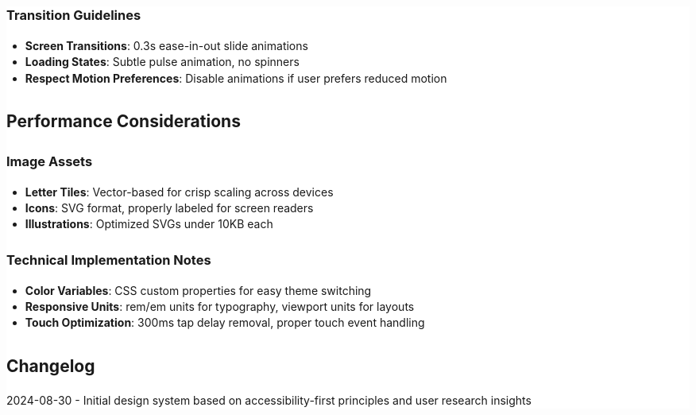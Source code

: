 ### Transition Guidelines
- **Screen Transitions**: 0.3s ease-in-out slide animations
- **Loading States**: Subtle pulse animation, no spinners
- **Respect Motion Preferences**: Disable animations if user prefers reduced motion

## Performance Considerations
### Image Assets
- **Letter Tiles**: Vector-based for crisp scaling across devices
- **Icons**: SVG format, properly labeled for screen readers
- **Illustrations**: Optimized SVGs under 10KB each

### Technical Implementation Notes
- **Color Variables**: CSS custom properties for easy theme switching
- **Responsive Units**: rem/em units for typography, viewport units for layouts
- **Touch Optimization**: 300ms tap delay removal, proper touch event handling

## Changelog
2024-08-30 - Initial design system based on accessibility-first principles and user research insights